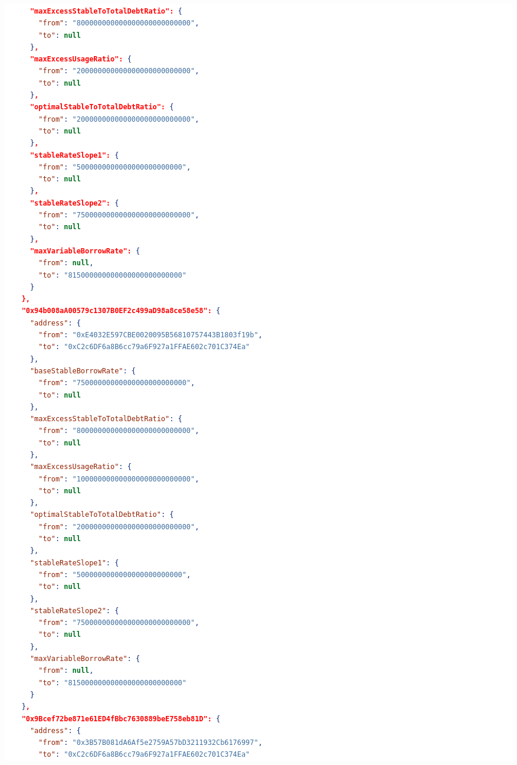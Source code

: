 ```json
      "maxExcessStableToTotalDebtRatio": {
        "from": "800000000000000000000000000",
        "to": null
      },
      "maxExcessUsageRatio": {
        "from": "200000000000000000000000000",
        "to": null
      },
      "optimalStableToTotalDebtRatio": {
        "from": "200000000000000000000000000",
        "to": null
      },
      "stableRateSlope1": {
        "from": "5000000000000000000000000",
        "to": null
      },
      "stableRateSlope2": {
        "from": "750000000000000000000000000",
        "to": null
      },
      "maxVariableBorrowRate": {
        "from": null,
        "to": "815000000000000000000000000"
      }
    },
    "0x94b008aA00579c1307B0EF2c499aD98a8ce58e58": {
      "address": {
        "from": "0xE4032E597CBE0020095B56810757443B1803f19b",
        "to": "0xC2c6DF6a8B6cc79a6F927a1FFAE602c701C374Ea"
      },
      "baseStableBorrowRate": {
        "from": "75000000000000000000000000",
        "to": null
      },
      "maxExcessStableToTotalDebtRatio": {
        "from": "800000000000000000000000000",
        "to": null
      },
      "maxExcessUsageRatio": {
        "from": "100000000000000000000000000",
        "to": null
      },
      "optimalStableToTotalDebtRatio": {
        "from": "200000000000000000000000000",
        "to": null
      },
      "stableRateSlope1": {
        "from": "5000000000000000000000000",
        "to": null
      },
      "stableRateSlope2": {
        "from": "750000000000000000000000000",
        "to": null
      },
      "maxVariableBorrowRate": {
        "from": null,
        "to": "815000000000000000000000000"
      }
    },
    "0x9Bcef72be871e61ED4fBbc7630889beE758eb81D": {
      "address": {
        "from": "0x3B57B081dA6Af5e2759A57bD3211932Cb6176997",
        "to": "0xC2c6DF6a8B6cc79a6F927a1FFAE602c701C374Ea"
```